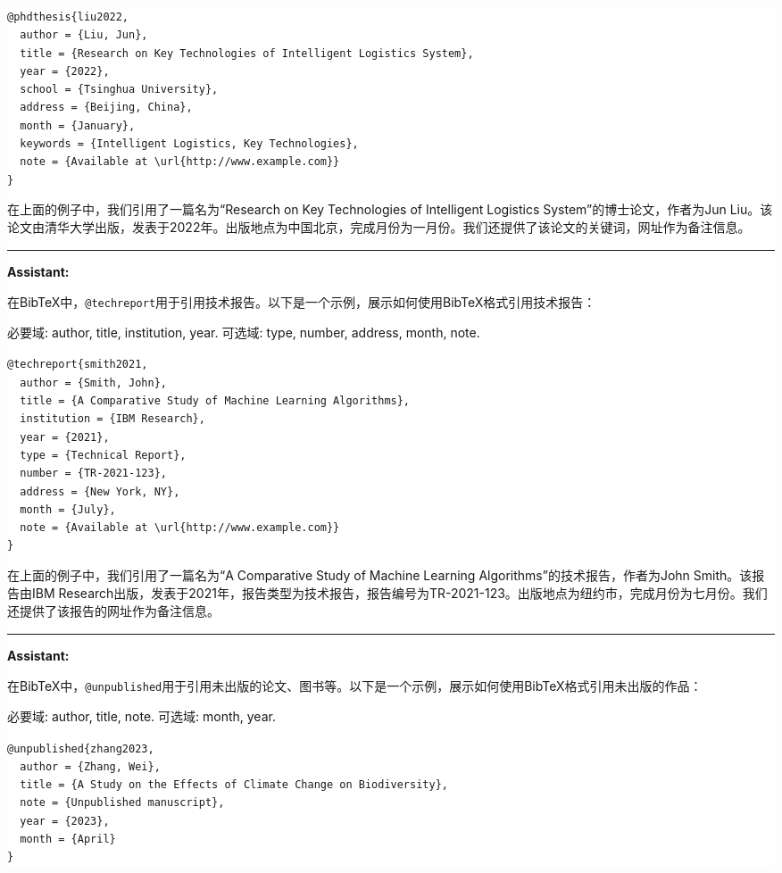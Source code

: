 ```
@phdthesis{liu2022,
  author = {Liu, Jun},
  title = {Research on Key Technologies of Intelligent Logistics System},
  year = {2022},
  school = {Tsinghua University},
  address = {Beijing, China},
  month = {January},
  keywords = {Intelligent Logistics, Key Technologies},
  note = {Available at \url{http://www.example.com}}
}

```

在上面的例子中，我们引用了一篇名为“Research on Key Technologies of Intelligent Logistics System”的博士论文，作者为Jun Liu。该论文由清华大学出版，发表于2022年。出版地点为中国北京，完成月份为一月份。我们还提供了该论文的关键词，网址作为备注信息。


***

**Assistant:**

在BibTeX中，`@techreport`用于引用技术报告。以下是一个示例，展示如何使用BibTeX格式引用技术报告：

必要域: author, title, institution, year.
可选域: type, number, address, month, note.

```
@techreport{smith2021,
  author = {Smith, John},
  title = {A Comparative Study of Machine Learning Algorithms},
  institution = {IBM Research},
  year = {2021},
  type = {Technical Report},
  number = {TR-2021-123},
  address = {New York, NY},
  month = {July},
  note = {Available at \url{http://www.example.com}}
}

```

在上面的例子中，我们引用了一篇名为“A Comparative Study of Machine Learning Algorithms”的技术报告，作者为John Smith。该报告由IBM Research出版，发表于2021年，报告类型为技术报告，报告编号为TR-2021-123。出版地点为纽约市，完成月份为七月份。我们还提供了该报告的网址作为备注信息。


***

**Assistant:**

在BibTeX中，`@unpublished`用于引用未出版的论文、图书等。以下是一个示例，展示如何使用BibTeX格式引用未出版的作品：

必要域: author, title, note.
可选域: month, year.

```
@unpublished{zhang2023,
  author = {Zhang, Wei},
  title = {A Study on the Effects of Climate Change on Biodiversity},
  note = {Unpublished manuscript},
  year = {2023},
  month = {April}
}

```
